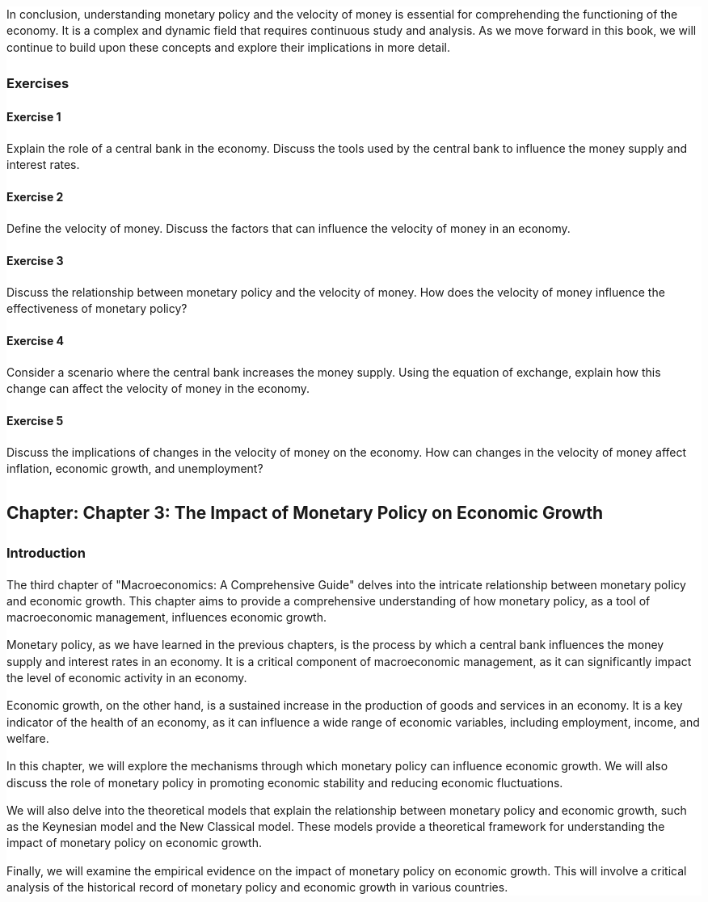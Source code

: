 In conclusion, understanding monetary policy and the velocity of money is essential for comprehending the functioning of the economy. It is a complex and dynamic field that requires continuous study and analysis. As we move forward in this book, we will continue to build upon these concepts and explore their implications in more detail.

### Exercises

#### Exercise 1
Explain the role of a central bank in the economy. Discuss the tools used by the central bank to influence the money supply and interest rates.

#### Exercise 2
Define the velocity of money. Discuss the factors that can influence the velocity of money in an economy.

#### Exercise 3
Discuss the relationship between monetary policy and the velocity of money. How does the velocity of money influence the effectiveness of monetary policy?

#### Exercise 4
Consider a scenario where the central bank increases the money supply. Using the equation of exchange, explain how this change can affect the velocity of money in the economy.

#### Exercise 5
Discuss the implications of changes in the velocity of money on the economy. How can changes in the velocity of money affect inflation, economic growth, and unemployment?

## Chapter: Chapter 3: The Impact of Monetary Policy on Economic Growth

### Introduction

The third chapter of "Macroeconomics: A Comprehensive Guide" delves into the intricate relationship between monetary policy and economic growth. This chapter aims to provide a comprehensive understanding of how monetary policy, as a tool of macroeconomic management, influences economic growth. 

Monetary policy, as we have learned in the previous chapters, is the process by which a central bank influences the money supply and interest rates in an economy. It is a critical component of macroeconomic management, as it can significantly impact the level of economic activity in an economy. 

Economic growth, on the other hand, is a sustained increase in the production of goods and services in an economy. It is a key indicator of the health of an economy, as it can influence a wide range of economic variables, including employment, income, and welfare.

In this chapter, we will explore the mechanisms through which monetary policy can influence economic growth. We will also discuss the role of monetary policy in promoting economic stability and reducing economic fluctuations. 

We will also delve into the theoretical models that explain the relationship between monetary policy and economic growth, such as the Keynesian model and the New Classical model. These models provide a theoretical framework for understanding the impact of monetary policy on economic growth.

Finally, we will examine the empirical evidence on the impact of monetary policy on economic growth. This will involve a critical analysis of the historical record of monetary policy and economic growth in various countries.
